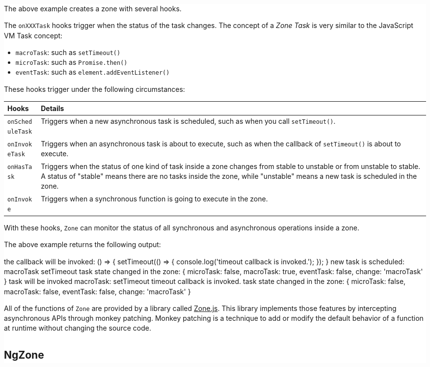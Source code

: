 
</code-example>

The above example creates a zone with several hooks.

The `onXXXTask` hooks trigger when the status of the task changes.
The concept of a *Zone Task* is very similar to the JavaScript VM Task concept:

*   `macroTask`: such as `setTimeout()`
*   `microTask`: such as `Promise.then()`
*   `eventTask`: such as `element.addEventListener()`

These hooks trigger under the following circumstances:

| Hooks            | Details |
|:---              |:---     |
| `onScheduleTask` | Triggers when a new asynchronous task is scheduled, such as when you call `setTimeout()`.                                                                                                                                                         |
| `onInvokeTask`   | Triggers when an asynchronous task is about to execute, such as when the callback of `setTimeout()` is about to execute.                                                                                                                          |
| `onHasTask`      | Triggers when the status of one kind of task inside a zone changes from stable to unstable or from unstable to stable. A status of "stable" means there are no tasks inside the zone, while "unstable" means a new task is scheduled in the zone. |
| `onInvoke`       | Triggers when a synchronous function is going to execute in the zone.                                                                                                                                                                             |

With these hooks, `Zone` can monitor the status of all synchronous and asynchronous operations inside a zone.

The above example returns the following output:

<code-example format="output" hideCopy language="shell">

the callback will be invoked: () =&gt; {
  setTimeout(() =&gt; {
    console.log('timeout callback is invoked.');
  });
}
new task is scheduled: macroTask setTimeout
task state changed in the zone: { microTask: false,
  macroTask: true,
  eventTask: false,
  change: 'macroTask' }
task will be invoked macroTask: setTimeout
timeout callback is invoked.
task state changed in the zone: { microTask: false,
  macroTask: false,
  eventTask: false,
  change: 'macroTask' }

</code-example>

All of the functions of `Zone` are provided by a library called [Zone.js](https://github.com/angular/angular/tree/main/packages/zone.js/README.md).
This library implements those features by intercepting asynchronous APIs through monkey patching.
Monkey patching is a technique to add or modify the default behavior of a function at runtime without changing the source code.

## NgZone
